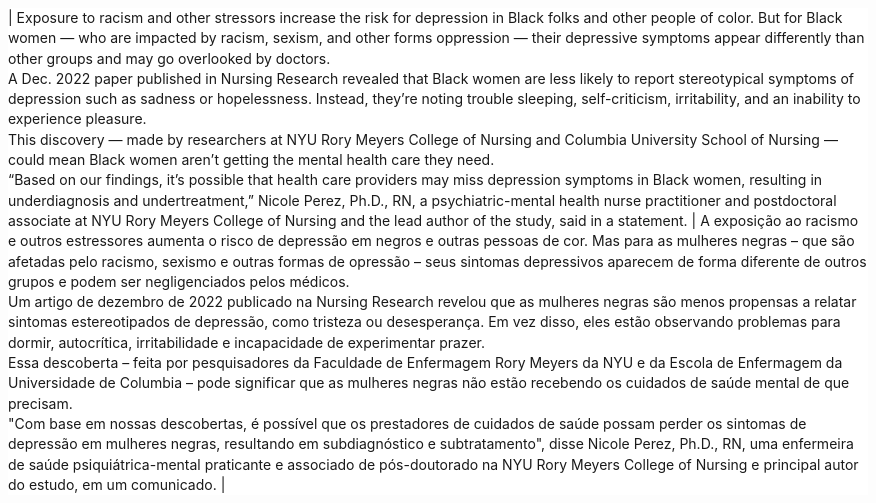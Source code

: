 | Exposure to racism and other stressors increase the risk for depression in Black folks and other people of color. But for Black women — who are impacted by racism, sexism, and other forms oppression — their depressive symptoms appear differently than other groups and may go overlooked by doctors.<br/>A Dec. 2022 paper published in Nursing Research revealed that Black women are less likely to report stereotypical symptoms of depression such as sadness or hopelessness. Instead, they’re noting trouble sleeping, self-criticism, irritability, and an inability to experience pleasure.<br/>This discovery — made by researchers at NYU Rory Meyers College of Nursing and Columbia University School of Nursing — could mean Black women aren’t getting the mental health care they need.<br/>“Based on our findings, it’s possible that health care providers may miss depression symptoms in Black women, resulting in underdiagnosis and undertreatment,” Nicole Perez, Ph.D., RN, a psychiatric-mental health nurse practitioner and postdoctoral associate at NYU Rory Meyers College of Nursing and the lead author of the study, said in a statement. | A exposição ao racismo e outros estressores aumenta o risco de depressão em negros e outras pessoas de cor. Mas para as mulheres negras – que são afetadas pelo racismo, sexismo e outras formas de opressão – seus sintomas depressivos aparecem de forma diferente de outros grupos e podem ser negligenciados pelos médicos.<br/>Um artigo de dezembro de 2022 publicado na Nursing Research revelou que as mulheres negras são menos propensas a relatar sintomas estereotipados de depressão, como tristeza ou desesperança. Em vez disso, eles estão observando problemas para dormir, autocrítica, irritabilidade e incapacidade de experimentar prazer.<br/>Essa descoberta – feita por pesquisadores da Faculdade de Enfermagem Rory Meyers da NYU e da Escola de Enfermagem da Universidade de Columbia – pode significar que as mulheres negras não estão recebendo os cuidados de saúde mental de que precisam.<br/>"Com base em nossas descobertas, é possível que os prestadores de cuidados de saúde possam perder os sintomas de depressão em mulheres negras, resultando em subdiagnóstico e subtratamento", disse Nicole Perez, Ph.D., RN, uma enfermeira de saúde psiquiátrica-mental praticante e associado de pós-doutorado na NYU Rory Meyers College of Nursing e principal autor do estudo, em um comunicado. |